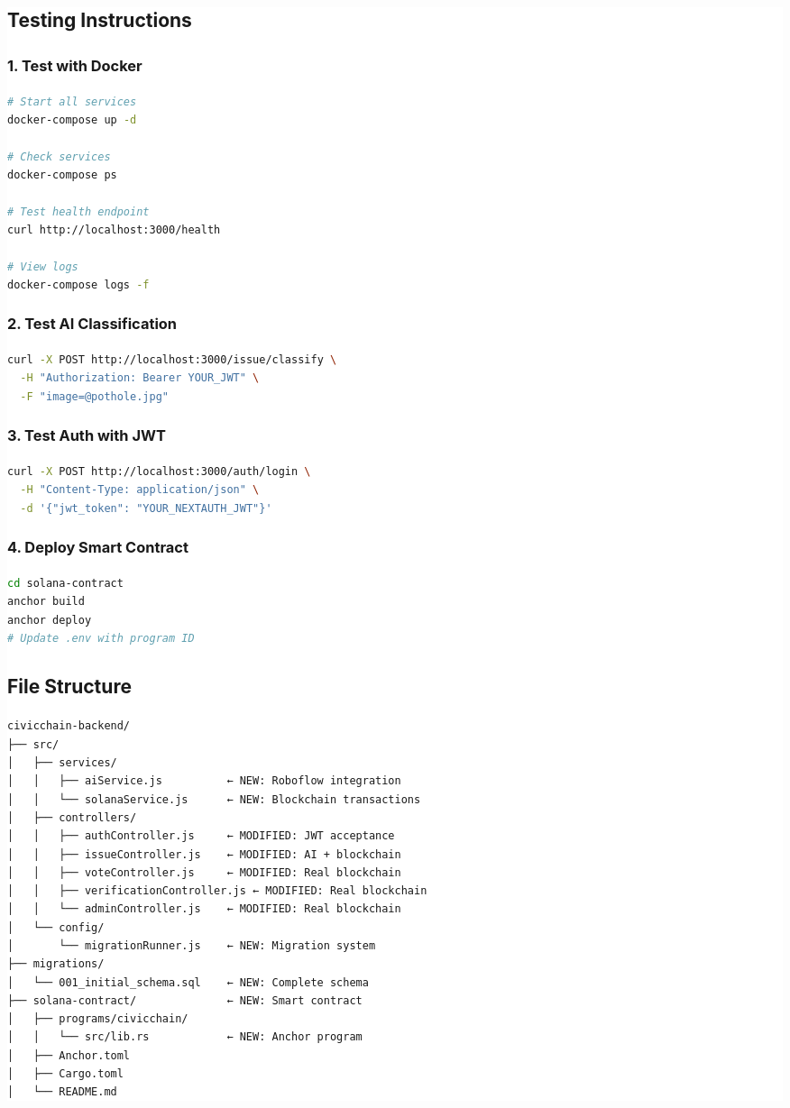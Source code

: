 ## Testing Instructions

### 1. Test with Docker
```bash
# Start all services
docker-compose up -d

# Check services
docker-compose ps

# Test health endpoint
curl http://localhost:3000/health

# View logs
docker-compose logs -f
```

### 2. Test AI Classification
```bash
curl -X POST http://localhost:3000/issue/classify \
  -H "Authorization: Bearer YOUR_JWT" \
  -F "image=@pothole.jpg"
```

### 3. Test Auth with JWT
```bash
curl -X POST http://localhost:3000/auth/login \
  -H "Content-Type: application/json" \
  -d '{"jwt_token": "YOUR_NEXTAUTH_JWT"}'
```

### 4. Deploy Smart Contract
```bash
cd solana-contract
anchor build
anchor deploy
# Update .env with program ID
```

## File Structure

```
civicchain-backend/
├── src/
│   ├── services/
│   │   ├── aiService.js          ← NEW: Roboflow integration
│   │   └── solanaService.js      ← NEW: Blockchain transactions
│   ├── controllers/
│   │   ├── authController.js     ← MODIFIED: JWT acceptance
│   │   ├── issueController.js    ← MODIFIED: AI + blockchain
│   │   ├── voteController.js     ← MODIFIED: Real blockchain
│   │   ├── verificationController.js ← MODIFIED: Real blockchain
│   │   └── adminController.js    ← MODIFIED: Real blockchain
│   └── config/
│       └── migrationRunner.js    ← NEW: Migration system
├── migrations/
│   └── 001_initial_schema.sql    ← NEW: Complete schema
├── solana-contract/              ← NEW: Smart contract
│   ├── programs/civicchain/
│   │   └── src/lib.rs            ← NEW: Anchor program
│   ├── Anchor.toml
│   ├── Cargo.toml
│   └── README.md
```